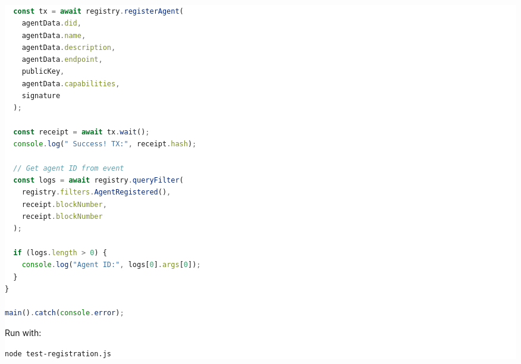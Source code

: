 ```javascript
  const tx = await registry.registerAgent(
    agentData.did,
    agentData.name,
    agentData.description,
    agentData.endpoint,
    publicKey,
    agentData.capabilities,
    signature
  );
  
  const receipt = await tx.wait();
  console.log(" Success! TX:", receipt.hash);
  
  // Get agent ID from event
  const logs = await registry.queryFilter(
    registry.filters.AgentRegistered(),
    receipt.blockNumber,
    receipt.blockNumber
  );
  
  if (logs.length > 0) {
    console.log("Agent ID:", logs[0].args[0]);
  }
}

main().catch(console.error);
```

Run with:
```bash
node test-registration.js
```